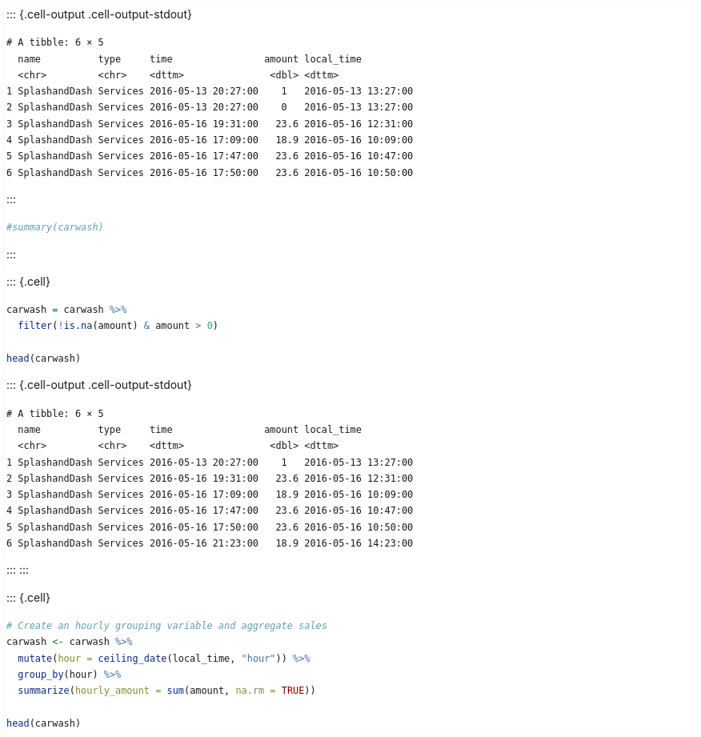 ::: {.cell-output .cell-output-stdout}

```
# A tibble: 6 × 5
  name          type     time                amount local_time         
  <chr>         <chr>    <dttm>               <dbl> <dttm>             
1 SplashandDash Services 2016-05-13 20:27:00    1   2016-05-13 13:27:00
2 SplashandDash Services 2016-05-13 20:27:00    0   2016-05-13 13:27:00
3 SplashandDash Services 2016-05-16 19:31:00   23.6 2016-05-16 12:31:00
4 SplashandDash Services 2016-05-16 17:09:00   18.9 2016-05-16 10:09:00
5 SplashandDash Services 2016-05-16 17:47:00   23.6 2016-05-16 10:47:00
6 SplashandDash Services 2016-05-16 17:50:00   23.6 2016-05-16 10:50:00
```


:::

```{.r .cell-code}
#summary(carwash)
```
:::

::: {.cell}

```{.r .cell-code}
carwash = carwash %>%
  filter(!is.na(amount) & amount > 0)

head(carwash)
```

::: {.cell-output .cell-output-stdout}

```
# A tibble: 6 × 5
  name          type     time                amount local_time         
  <chr>         <chr>    <dttm>               <dbl> <dttm>             
1 SplashandDash Services 2016-05-13 20:27:00    1   2016-05-13 13:27:00
2 SplashandDash Services 2016-05-16 19:31:00   23.6 2016-05-16 12:31:00
3 SplashandDash Services 2016-05-16 17:09:00   18.9 2016-05-16 10:09:00
4 SplashandDash Services 2016-05-16 17:47:00   23.6 2016-05-16 10:47:00
5 SplashandDash Services 2016-05-16 17:50:00   23.6 2016-05-16 10:50:00
6 SplashandDash Services 2016-05-16 21:23:00   18.9 2016-05-16 14:23:00
```


:::
:::

::: {.cell}

```{.r .cell-code}
# Create an hourly grouping variable and aggregate sales
carwash <- carwash %>%
  mutate(hour = ceiling_date(local_time, "hour")) %>%
  group_by(hour) %>%
  summarize(hourly_amount = sum(amount, na.rm = TRUE))

head(carwash)
```
